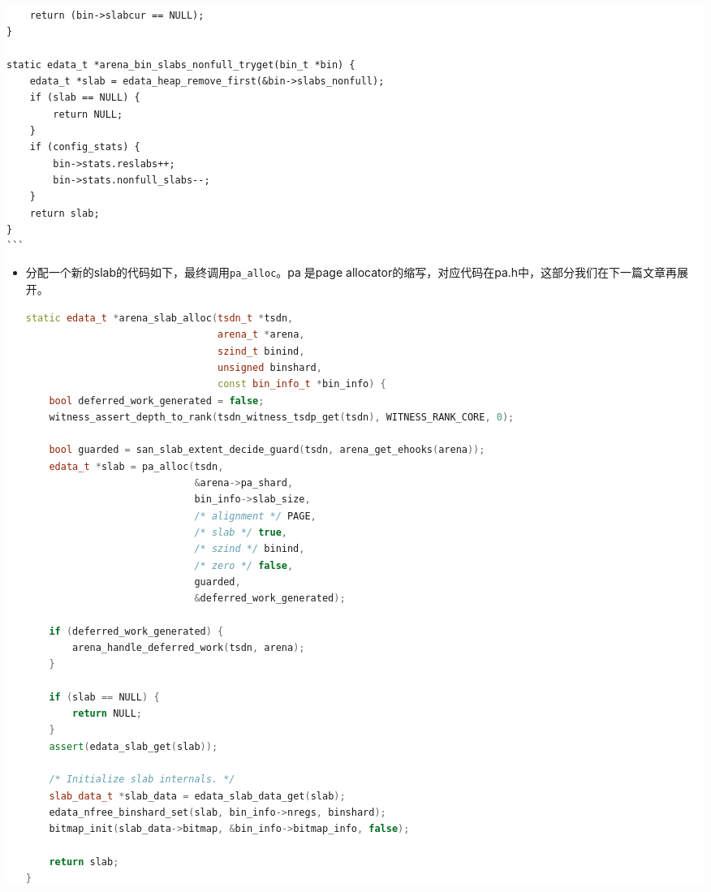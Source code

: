         return (bin->slabcur == NULL);
    }

    static edata_t *arena_bin_slabs_nonfull_tryget(bin_t *bin) {
        edata_t *slab = edata_heap_remove_first(&bin->slabs_nonfull);
        if (slab == NULL) {
            return NULL;
        }
        if (config_stats) {
            bin->stats.reslabs++;
            bin->stats.nonfull_slabs--;
        }
        return slab;
    }
    ```

- 分配一个新的slab的代码如下，最终调用`pa_alloc`。pa 是page allocator的缩写，对应代码在pa.h中，这部分我们在下一篇文章再展开。

    ```cpp
    static edata_t *arena_slab_alloc(tsdn_t *tsdn,
                                     arena_t *arena,
                                     szind_t binind,
                                     unsigned binshard,
                                     const bin_info_t *bin_info) {
        bool deferred_work_generated = false;
        witness_assert_depth_to_rank(tsdn_witness_tsdp_get(tsdn), WITNESS_RANK_CORE, 0);

        bool guarded = san_slab_extent_decide_guard(tsdn, arena_get_ehooks(arena));
        edata_t *slab = pa_alloc(tsdn,
                                 &arena->pa_shard,
                                 bin_info->slab_size,
                                 /* alignment */ PAGE,
                                 /* slab */ true,
                                 /* szind */ binind,
                                 /* zero */ false,
                                 guarded,
                                 &deferred_work_generated);

        if (deferred_work_generated) {
            arena_handle_deferred_work(tsdn, arena);
        }

        if (slab == NULL) {
            return NULL;
        }
        assert(edata_slab_get(slab));

        /* Initialize slab internals. */
        slab_data_t *slab_data = edata_slab_data_get(slab);
        edata_nfree_binshard_set(slab, bin_info->nregs, binshard);
        bitmap_init(slab_data->bitmap, &bin_info->bitmap_info, false);

        return slab;
    }
    ```
